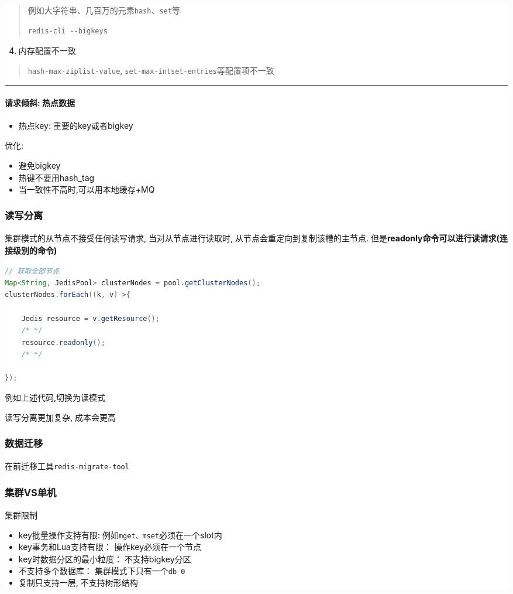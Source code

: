 > 例如大字符串、几百万的元素`hash`、`set`等
>
> `redis-cli --bigkeys`

4. 内存配置不一致

> `hash-max-ziplist-value`, `set-max-intset-entries`等配置项不一致

------

#### 请求倾斜: 热点数据

* 热点key: 重要的key或者bigkey

优化: 

* 避免bigkey
* 热键不要用hash_tag
* 当一致性不高时,可以用本地缓存+MQ







### 读写分离

集群模式的从节点不接受任何读写请求, 当对从节点进行读取时, 从节点会重定向到复制该槽的主节点. 但是**readonly命令可以进行读请求(连接级别的命令)**

```java
// 获取全部节点
Map<String, JedisPool> clusterNodes = pool.getClusterNodes();
clusterNodes.forEach((k, v)->{

    Jedis resource = v.getResource();
    /* */
    resource.readonly();
    /* */

});
```

例如上述代码,切换为读模式

读写分离更加复杂, 成本会更高

### 数据迁移

在前迁移工具`redis-migrate-tool`

### 集群VS单机

集群限制

* key批量操作支持有限: 例如`mget、mset`必须在一个slot内
* key事务和Lua支持有限： 操作key必须在一个节点
* key时数据分区的最小粒度： 不支持bigkey分区
* 不支持多个数据库： 集群模式下只有一个`db 0`
* 复制只支持一层, 不支持树形结构



